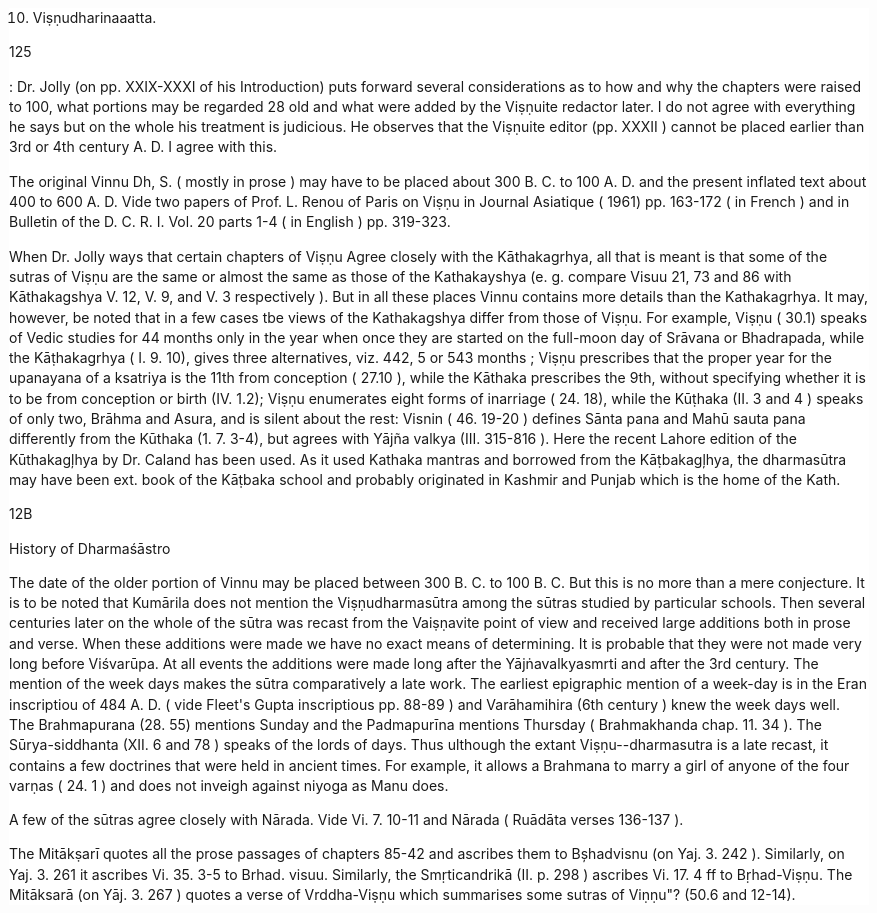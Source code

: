 10. Viṣṇudharinaaatta. 

125 

: Dr. Jolly (on pp. XXIX-XXXI of his Introduction) puts forward several considerations as to how and why the chapters were raised to 100, what portions may be regarded 28 old and what were added by the Viṣṇuite redactor later. I do not agree with everything he says but on the whole his treatment is judicious. He observes that the Viṣṇuite editor (pp. XXXII ) cannot be placed earlier than 3rd or 4th century A. D. I agree with this. 

The original Vinnu Dh, S. ( mostly in prose ) may have to be placed about 300 B. C. to 100 A. D. and the present inflated text about 400 to 600 A. D. Vide two papers of Prof. L. Renou of Paris on Viṣṇu in Journal Asiatique ( 1961) pp. 163-172 ( in French ) and in Bulletin of the D. C. R. I. Vol. 20 parts 1-4 ( in English ) pp. 319-323. 

When Dr. Jolly ways that certain chapters of Viṣṇu Agree closely with the Kāthakagrhya, all that is meant is that some of the sutras of Viṣṇu are the same or almost the same as those of the Kathakayshya (e. g. compare Visuu 21, 73 and 86 with Kāthakagshya V. 12, V. 9, and V. 3 respectively ). But in all these places Vinnu contains more details than the Kathakagrhya. It may, however, be noted that in a few cases tbe views of the Kathakagshya differ from those of Viṣṇu. For example, Viṣṇu ( 30.1) speaks of Vedic studies for 44 months only in the year when once they are started on the full-moon day of Srāvana or Bhadrapada, while the Kāṭhakagrhya ( I. 9. 10), gives three alternatives, viz. 442, 5 or 543 months ; Viṣṇu prescribes that the proper year for the upanayana of a ksatriya is the 11th from conception ( 27.10 ), while the Kāthaka prescribes the 9th, without specifying whether it is to be from conception or birth (IV. 1.2); Viṣṇu enumerates eight forms of inarriage ( 24. 18), while the Kūṭhaka (II. 3 and 4 ) speaks of only two, Brāhma and Asura, and is silent about the rest: Visnin ( 46. 19-20 ) defines Sānta pana and Mahū sauta pana differently from the Kūthaka (1. 7. 3-4), but agrees with Yājña valkya (III. 315-816 ). Here the recent Lahore edition of the Kūthakagļhya by Dr. Caland has been used. As it used Kathaka mantras and borrowed from the Kāṭbakagļhya, the dharmasūtra may have been ext. book of the Kāṭbaka school and probably originated in Kashmir and Punjab which is the home of the Kath. 

12B 

History of Dharmaśāstro 

The date of the older portion of Vinnu may be placed between 300 B. C. to 100 B. C. But this is no more than a mere conjecture. It is to be noted that Kumārila does not mention the Viṣṇudharmasūtra among the sūtras studied by particular schools. Then several centuries later on the whole of the sūtra was recast from the Vaiṣṇavite point of view and received large additions both in prose and verse. When these additions were made we have no exact means of determining. It is probable that they were not made very long before Viśvarūpa. At all events the additions were made long after the Yājṅavalkyasmrti and after the 3rd century. The mention of the week days makes the sūtra comparatively a late work. The earliest epigraphic mention of a week-day is in the Eran inscriptiou of 484 A. D. ( vide Fleet's Gupta inscriptious pp. 88-89 ) and Varāhamihira (6th century ) knew the week days well. The Brahmapurana (28. 55) mentions Sunday and the Padmapurīna mentions Thursday ( Brahmakhanda chap. 11. 34 ). The Sūrya-siddhanta (XII. 6 and 78 ) speaks of the lords of days. Thus ulthough the extant Viṣṇu--dharmasutra is a late recast, it contains a few doctrines that were held in ancient times. For example, it allows a Brahmana to marry a girl of anyone of the four varṇas ( 24. 1 ) and does not inveigh against niyoga as Manu does. 

A few of the sūtras agree closely with Nārada. Vide Vi. 7. 10-11 and Nārada ( Ruādāta verses 136-137 ). 

The Mitākṣarī quotes all the prose passages of chapters 85-42 and ascribes them to Bșhadvisnu (on Yaj. 3. 242 ). Similarly, on Yaj. 3. 261 it ascribes Vi. 35. 3-5 to Brhad. visuu. Similarly, the Smṛticandrikā (II. p. 298 ) ascribes Vi. 17. 4 ff to Bṛhad-Viṣṇu. The Mitāksarā (on Yāj. 3. 267 ) quotes a verse of Vrddha-Viṣṇu which summarises some sutras of Viṇṇu"? (50.6 and 12-14). 
